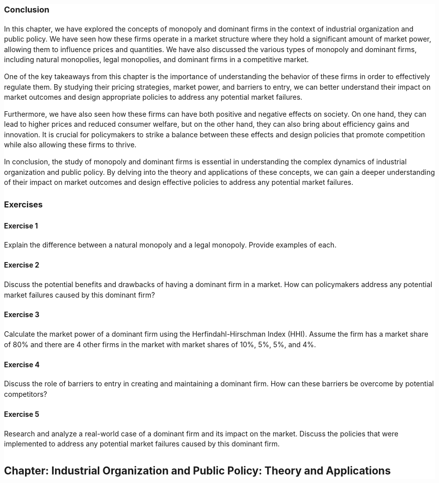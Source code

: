 


### Conclusion

In this chapter, we have explored the concepts of monopoly and dominant firms in the context of industrial organization and public policy. We have seen how these firms operate in a market structure where they hold a significant amount of market power, allowing them to influence prices and quantities. We have also discussed the various types of monopoly and dominant firms, including natural monopolies, legal monopolies, and dominant firms in a competitive market.

One of the key takeaways from this chapter is the importance of understanding the behavior of these firms in order to effectively regulate them. By studying their pricing strategies, market power, and barriers to entry, we can better understand their impact on market outcomes and design appropriate policies to address any potential market failures.

Furthermore, we have also seen how these firms can have both positive and negative effects on society. On one hand, they can lead to higher prices and reduced consumer welfare, but on the other hand, they can also bring about efficiency gains and innovation. It is crucial for policymakers to strike a balance between these effects and design policies that promote competition while also allowing these firms to thrive.

In conclusion, the study of monopoly and dominant firms is essential in understanding the complex dynamics of industrial organization and public policy. By delving into the theory and applications of these concepts, we can gain a deeper understanding of their impact on market outcomes and design effective policies to address any potential market failures.

### Exercises

#### Exercise 1
Explain the difference between a natural monopoly and a legal monopoly. Provide examples of each.

#### Exercise 2
Discuss the potential benefits and drawbacks of having a dominant firm in a market. How can policymakers address any potential market failures caused by this dominant firm?

#### Exercise 3
Calculate the market power of a dominant firm using the Herfindahl-Hirschman Index (HHI). Assume the firm has a market share of 80% and there are 4 other firms in the market with market shares of 10%, 5%, 5%, and 4%.

#### Exercise 4
Discuss the role of barriers to entry in creating and maintaining a dominant firm. How can these barriers be overcome by potential competitors?

#### Exercise 5
Research and analyze a real-world case of a dominant firm and its impact on the market. Discuss the policies that were implemented to address any potential market failures caused by this dominant firm.


## Chapter: Industrial Organization and Public Policy: Theory and Applications
